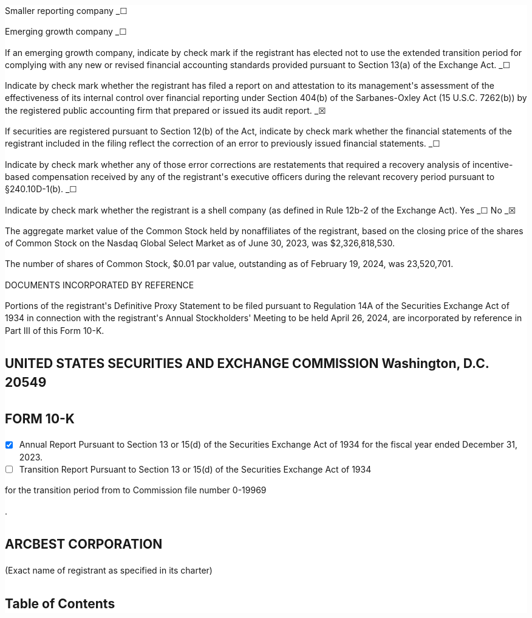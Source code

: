 Smaller reporting company $\_{☐}$

Emerging growth company $\_{☐}$

If an emerging growth company, indicate by check mark if the registrant has elected not to use the extended transition period for complying with any new or revised financial accounting standards provided pursuant to Section 13(a) of the Exchange Act. $\_{☐}$

Indicate by check mark whether the registrant has filed a report on and attestation to its management's assessment of the effectiveness of its internal control over financial reporting under Section 404(b) of the Sarbanes-Oxley Act (15 U.S.C. 7262(b)) by the registered public accounting firm that prepared or issued its audit report. $\_{☒}$

If securities are registered pursuant to Section 12(b) of the Act, indicate by check mark whether the financial statements of the registrant included in the filing reflect the correction of an error to previously issued financial statements. $\_{☐}$

Indicate by check mark whether any of those error corrections are restatements that required a recovery analysis of incentive-based compensation received by any of the registrant's executive officers during the relevant recovery period pursuant to §240.10D-1(b). $\_{☐}$

Indicate by check mark whether the registrant is a shell company (as defined in Rule 12b-2 of the Exchange Act). Yes $\_{☐}$ No $\_{☒}$

The aggregate market value of the Common Stock held by nonaffiliates of the registrant, based on the closing price of the shares of Common Stock on the Nasdaq Global Select Market as of June 30, 2023, was $2,326,818,530.

The number of shares of Common Stock, $0.01 par value, outstanding as of February 19, 2024, was 23,520,701.

DOCUMENTS INCORPORATED BY REFERENCE

Portions of the registrant's Definitive Proxy Statement to be filed pursuant to Regulation 14A of the Securities Exchange Act of 1934 in connection with the registrant's Annual Stockholders' Meeting to be held April 26, 2024, are incorporated by reference in Part III of this Form 10-K.

## UNITED STATES SECURITIES AND EXCHANGE COMMISSION Washington, D.C. 20549

## FORM 10-K

- ☒ Annual Report Pursuant to Section 13 or 15(d) of the Securities Exchange Act of 1934 for the fiscal year ended December 31, 2023.
- ☐ Transition Report Pursuant to Section 13 or 15(d) of the Securities Exchange Act of 1934

for the transition period from to Commission file number 0-19969

.

## ARCBEST CORPORATION

(Exact name of registrant as specified in its charter)

## Table of Contents
